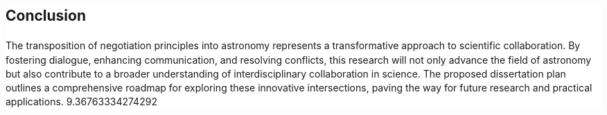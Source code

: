 ## Conclusion
The transposition of negotiation principles into astronomy represents a transformative approach to scientific collaboration. By fostering dialogue, enhancing communication, and resolving conflicts, this research will not only advance the field of astronomy but also contribute to a broader understanding of interdisciplinary collaboration in science. The proposed dissertation plan outlines a comprehensive roadmap for exploring these innovative intersections, paving the way for future research and practical applications. 9.36763334274292